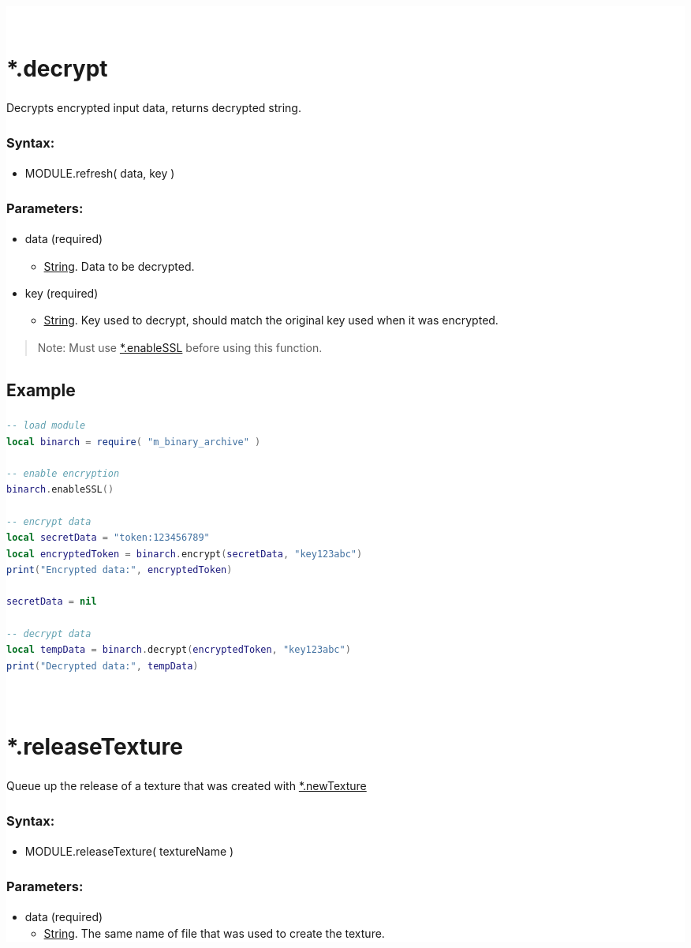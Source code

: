 </br>

# *.decrypt
Decrypts encrypted input data, returns decrypted string. 

### Syntax:
- MODULE.refresh( data, key )

### Parameters:

- data (required)
	- [String](https://docs.coronalabs.com/api/type/String.html). Data to be decrypted.
	
- key (required)
	- [String](https://docs.coronalabs.com/api/type/String.html). Key used to decrypt, should match the original key used when it was encrypted.

> Note: Must use [*.enableSSL](#enableSSL) before using this function.

## Example
```lua
-- load module
local binarch = require( "m_binary_archive" )

-- enable encryption
binarch.enableSSL()

-- encrypt data
local secretData = "token:123456789"
local encryptedToken = binarch.encrypt(secretData, "key123abc")
print("Encrypted data:", encryptedToken)

secretData = nil

-- decrypt data
local tempData = binarch.decrypt(encryptedToken, "key123abc")
print("Decrypted data:", tempData)
```
</br>

# *.releaseTexture
Queue up the release of a texture that was created with [*.newTexture](#newTexture)

### Syntax:
- MODULE.releaseTexture( textureName )

### Parameters:

- data (required)
	- [String](https://docs.coronalabs.com/api/type/String.html). The same name of file that was used to create the texture.
